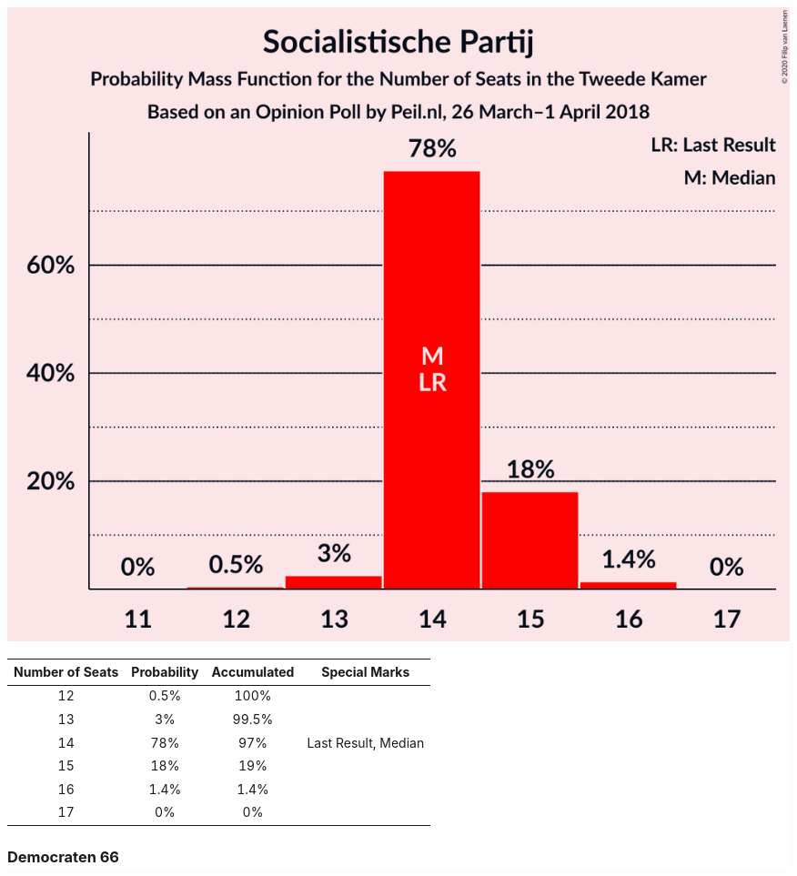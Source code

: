 ![Graph with seats probability mass function not yet produced](2018-04-01-Peilnl-seats-pmf-socialistischepartij.png "Seats Probability Mass Function")

| Number of Seats | Probability | Accumulated | Special Marks |
|:---------------:|:-----------:|:-----------:|:-------------:|
| 12 | 0.5% | 100% |  |
| 13 | 3% | 99.5% |  |
| 14 | 78% | 97% | Last Result, Median |
| 15 | 18% | 19% |  |
| 16 | 1.4% | 1.4% |  |
| 17 | 0% | 0% |  |

### Democraten 66
